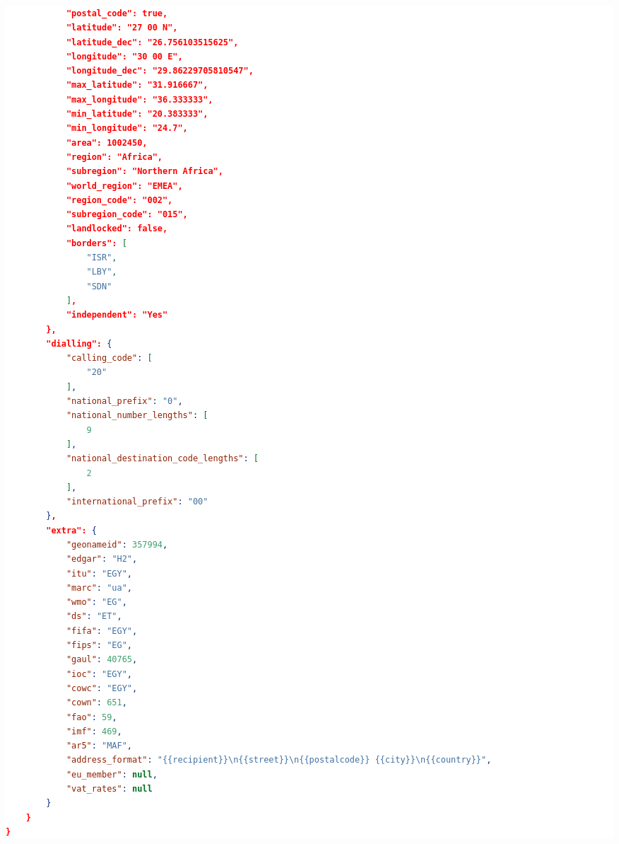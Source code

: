 ```json
            "postal_code": true,
            "latitude": "27 00 N",
            "latitude_dec": "26.756103515625",
            "longitude": "30 00 E",
            "longitude_dec": "29.86229705810547",
            "max_latitude": "31.916667",
            "max_longitude": "36.333333",
            "min_latitude": "20.383333",
            "min_longitude": "24.7",
            "area": 1002450,
            "region": "Africa",
            "subregion": "Northern Africa",
            "world_region": "EMEA",
            "region_code": "002",
            "subregion_code": "015",
            "landlocked": false,
            "borders": [
                "ISR",
                "LBY",
                "SDN"
            ],
            "independent": "Yes"
        },
        "dialling": {
            "calling_code": [
                "20"
            ],
            "national_prefix": "0",
            "national_number_lengths": [
                9
            ],
            "national_destination_code_lengths": [
                2
            ],
            "international_prefix": "00"
        },
        "extra": {
            "geonameid": 357994,
            "edgar": "H2",
            "itu": "EGY",
            "marc": "ua",
            "wmo": "EG",
            "ds": "ET",
            "fifa": "EGY",
            "fips": "EG",
            "gaul": 40765,
            "ioc": "EGY",
            "cowc": "EGY",
            "cown": 651,
            "fao": 59,
            "imf": 469,
            "ar5": "MAF",
            "address_format": "{{recipient}}\n{{street}}\n{{postalcode}} {{city}}\n{{country}}",
            "eu_member": null,
            "vat_rates": null
        }
    }
}
```
